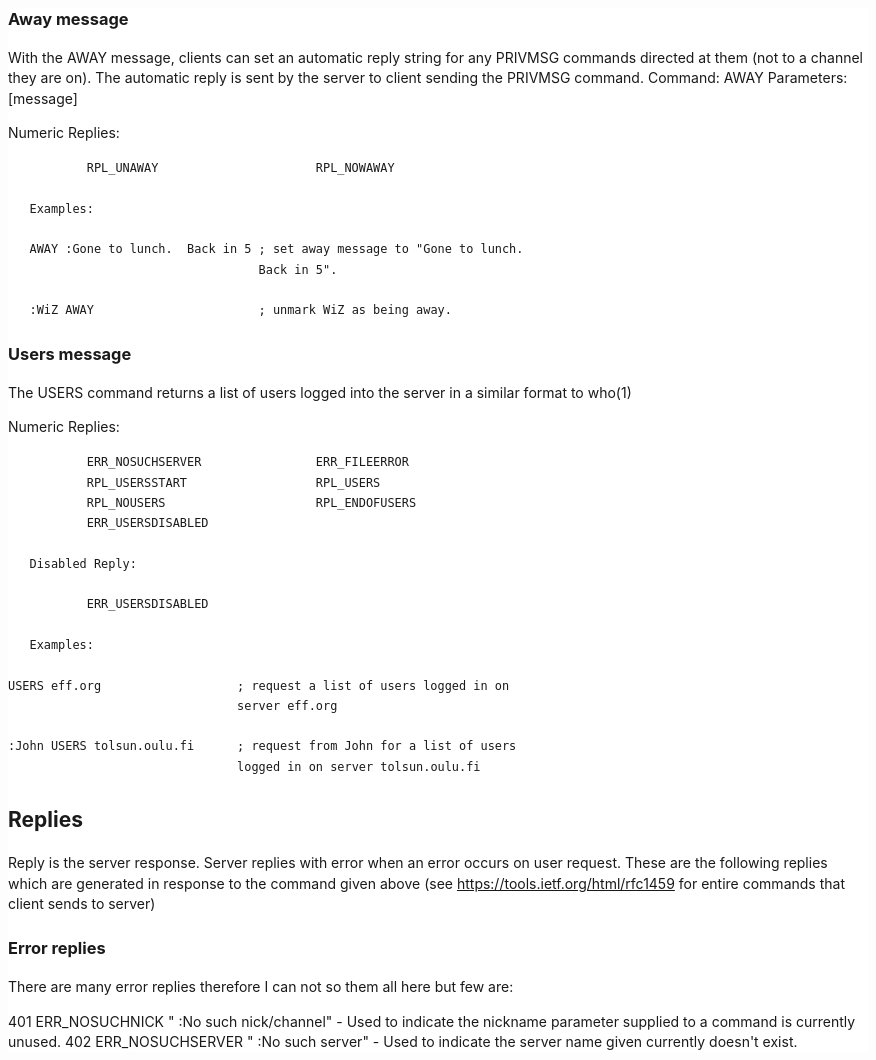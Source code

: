 ### Away message
With the AWAY message, clients can set an automatic reply string for any PRIVMSG commands directed at them (not to a channel they are on).  The automatic reply is sent by the server to client sending the PRIVMSG command.
   Command: AWAY
Parameters: [message]

Numeric Replies:
```
           RPL_UNAWAY                      RPL_NOWAWAY

   Examples:

   AWAY :Gone to lunch.  Back in 5 ; set away message to "Gone to lunch.
                                   Back in 5".

   :WiZ AWAY                       ; unmark WiZ as being away.
```

### Users message
The USERS command returns a list of users logged into the server in a similar  format  to  who(1)

Numeric Replies:
```
           ERR_NOSUCHSERVER                ERR_FILEERROR
           RPL_USERSSTART                  RPL_USERS
           RPL_NOUSERS                     RPL_ENDOFUSERS
           ERR_USERSDISABLED

   Disabled Reply:

           ERR_USERSDISABLED

   Examples:

USERS eff.org                   ; request a list of users logged in on
                                server eff.org

:John USERS tolsun.oulu.fi      ; request from John for a list of users
                                logged in on server tolsun.oulu.fi
```

## Replies
Reply is the server response. Server replies with error when an error occurs on user request. These are the following replies which are generated in response to the command given above (see https://tools.ietf.org/html/rfc1459 for entire commands that client sends to server)

### Error replies
There are many error replies therefore I can not so them all here but few are:

401     ERR_NOSUCHNICK "<nickname> :No such nick/channel"
	- Used to indicate the nickname parameter supplied to a
	command is currently unused.
402     ERR_NOSUCHSERVER "<server name> :No such server"
    - Used to indicate the server name given currently doesn't exist.
